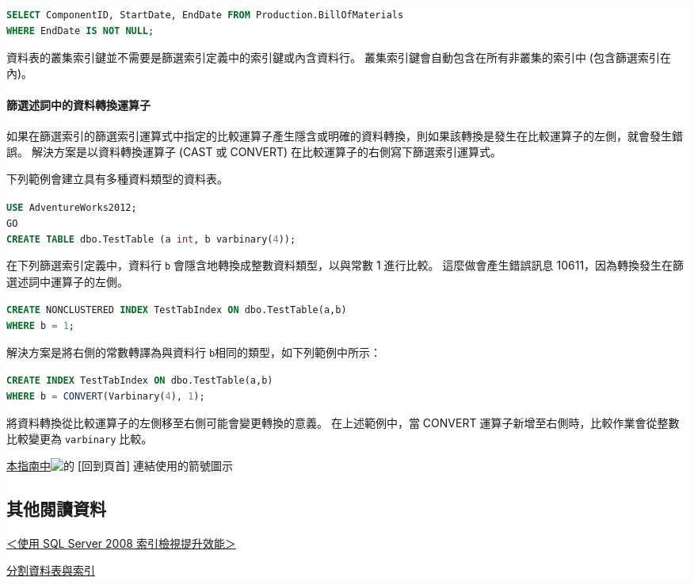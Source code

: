 ```sql
SELECT ComponentID, StartDate, EndDate FROM Production.BillOfMaterials  
WHERE EndDate IS NOT NULL;  
```  
  
 資料表的叢集索引鍵並不需要是篩選索引定義中的索引鍵或內含資料行。 叢集索引鍵會自動包含在所有非叢集的索引中 (包含篩選索引在內)。  
  
#### <a name="data-conversion-operators-in-the-filter-predicate"></a>篩選述詞中的資料轉換運算子  

 如果在篩選索引的篩選索引運算式中指定的比較運算子產生隱含或明確的資料轉換，則如果該轉換是發生在比較運算子的左側，就會發生錯誤。 解決方案是以資料轉換運算子 (CAST 或 CONVERT) 在比較運算子的右側寫下篩選索引運算式。  
  
 下列範例會建立具有多種資料類型的資料表。  
  
```sql
USE AdventureWorks2012;  
GO  
CREATE TABLE dbo.TestTable (a int, b varbinary(4));  
```  
  
 在下列篩選索引定義中，資料行 `b` 會隱含地轉換成整數資料類型，以與常數 1 進行比較。 這麼做會產生錯誤訊息 10611，因為轉換發生在篩選述詞中運算子的左側。  
  
```sql
CREATE NONCLUSTERED INDEX TestTabIndex ON dbo.TestTable(a,b)  
WHERE b = 1;  
```  
  
 解決方案是將右側的常數轉譯為與資料行 `b`相同的類型，如下列範例中所示：  
  
```sql
CREATE INDEX TestTabIndex ON dbo.TestTable(a,b)  
WHERE b = CONVERT(Varbinary(4), 1);  
```  
  
 將資料轉換從比較運算子的左側移至右側可能會變更轉換的意義。 在上述範例中，當 CONVERT 運算子新增至右側時，比較作業會從整數比較變更為 `varbinary` 比較。  
  
 [本指南中](#Top)![的 [回到頁首] 連結使用的箭號圖示](media/uparrow16x16.gif "與 [回到頁首] 連結搭配使用的箭頭圖示")  
  
##  <a name="additional-reading"></a><a name="Additional_Reading"></a> 其他閱讀資料  

 [＜使用 SQL Server 2008 索引檢視提升效能＞](https://msdn.microsoft.com/library/dd171921(v=sql.100).aspx)  
  
 [分割資料表與索引](../relational-databases/partitions/partitioned-tables-and-indexes.md)  
  
  

